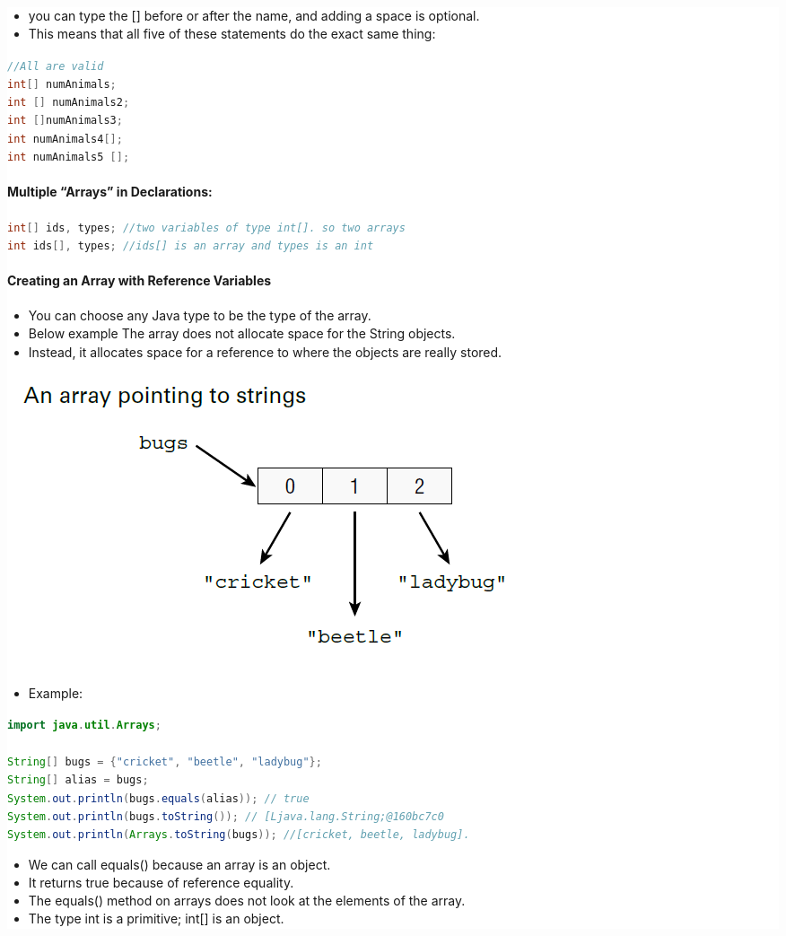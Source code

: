 
- you can type the [] before or after the name, and adding a space is optional. 
- This means that all five of these statements do the exact same thing:
````java
//All are valid
int[] numAnimals;
int [] numAnimals2;
int []numAnimals3;
int numAnimals4[];
int numAnimals5 [];
````

#### Multiple “Arrays” in Declarations:

````java
int[] ids, types; //two variables of type int[]. so two arrays
int ids[], types; //ids[] is an array and types is an int

````

#### Creating an Array with Reference Variables
- You can choose any Java type to be the type of the array.
- Below example The array does not allocate space for the String objects. 
- Instead, it allocates space for a reference to where the objects are really stored.

![array_with_refs.png](images/array_with_refs.png)

- Example:

````java
import java.util.Arrays;

String[] bugs = {"cricket", "beetle", "ladybug"};
String[] alias = bugs;
System.out.println(bugs.equals(alias)); // true
System.out.println(bugs.toString()); // [Ljava.lang.String;@160bc7c0
System.out.println(Arrays.toString(bugs)); //[cricket, beetle, ladybug].
````
- We can call equals() because an array is an object. 
- It returns true because of reference equality. 
- The equals() method on arrays does not look at the elements of the array.
- The type int is a primitive; int[] is an object.
